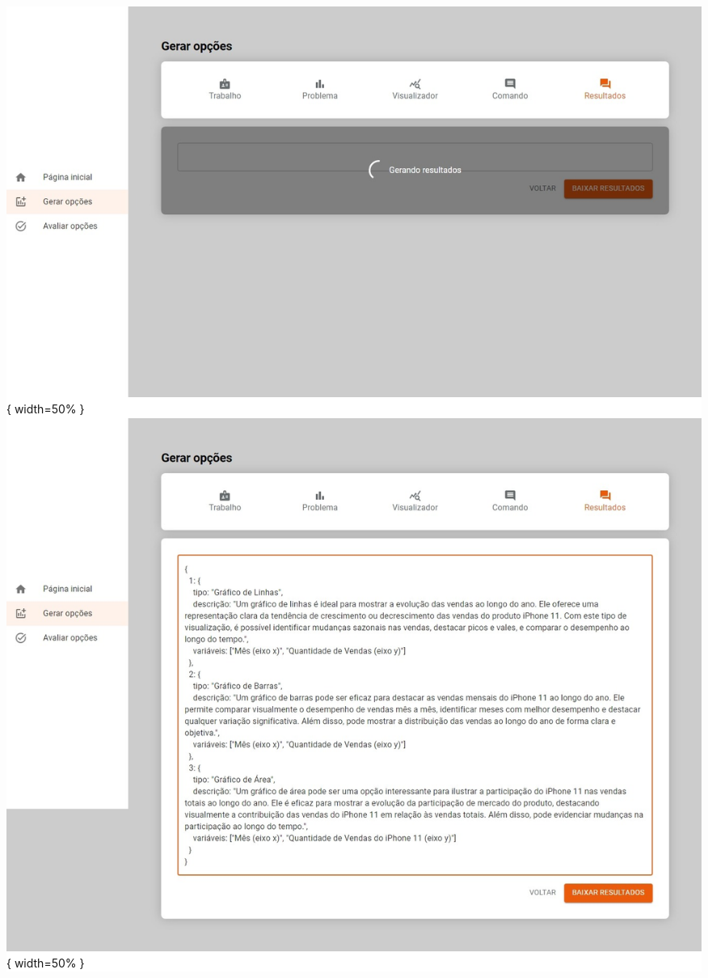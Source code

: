 ![Carregando informações](/assets/gerarOpcoes/6.jpeg){ width=50% }
![Apresentnado os resultados](/assets/gerarOpcoes/7.jpeg){ width=50% }
